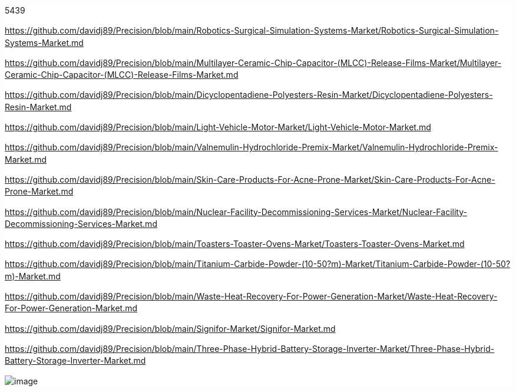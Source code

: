 5439</p><p><a href="https://github.com/davidj89/Precision/blob/main/Robotics-Surgical-Simulation-Systems-Market/Robotics-Surgical-Simulation-Systems-Market.md">https://github.com/davidj89/Precision/blob/main/Robotics-Surgical-Simulation-Systems-Market/Robotics-Surgical-Simulation-Systems-Market.md</a></p><p><a href="https://github.com/davidj89/Precision/blob/main/Multilayer-Ceramic-Chip-Capacitor-(MLCC)-Release-Films-Market/Multilayer-Ceramic-Chip-Capacitor-(MLCC)-Release-Films-Market.md">https://github.com/davidj89/Precision/blob/main/Multilayer-Ceramic-Chip-Capacitor-(MLCC)-Release-Films-Market/Multilayer-Ceramic-Chip-Capacitor-(MLCC)-Release-Films-Market.md</a></p><p><a href="https://github.com/davidj89/Precision/blob/main/Dicyclopentadiene-Polyesters-Resin-Market/Dicyclopentadiene-Polyesters-Resin-Market.md">https://github.com/davidj89/Precision/blob/main/Dicyclopentadiene-Polyesters-Resin-Market/Dicyclopentadiene-Polyesters-Resin-Market.md</a></p><p><a href="https://github.com/davidj89/Precision/blob/main/Light-Vehicle-Motor-Market/Light-Vehicle-Motor-Market.md">https://github.com/davidj89/Precision/blob/main/Light-Vehicle-Motor-Market/Light-Vehicle-Motor-Market.md</a></p><p><a href="https://github.com/davidj89/Precision/blob/main/Valnemulin-Hydrochloride-Premix-Market/Valnemulin-Hydrochloride-Premix-Market.md">https://github.com/davidj89/Precision/blob/main/Valnemulin-Hydrochloride-Premix-Market/Valnemulin-Hydrochloride-Premix-Market.md</a></p><p><a href="https://github.com/davidj89/Precision/blob/main/Skin-Care-Products-For-Acne-Prone-Market/Skin-Care-Products-For-Acne-Prone-Market.md">https://github.com/davidj89/Precision/blob/main/Skin-Care-Products-For-Acne-Prone-Market/Skin-Care-Products-For-Acne-Prone-Market.md</a></p><p><a href="https://github.com/davidj89/Precision/blob/main/Nuclear-Facility-Decommissioning-Services-Market/Nuclear-Facility-Decommissioning-Services-Market.md">https://github.com/davidj89/Precision/blob/main/Nuclear-Facility-Decommissioning-Services-Market/Nuclear-Facility-Decommissioning-Services-Market.md</a></p><p><a href="https://github.com/davidj89/Precision/blob/main/Toasters-Toaster-Ovens-Market/Toasters-Toaster-Ovens-Market.md">https://github.com/davidj89/Precision/blob/main/Toasters-Toaster-Ovens-Market/Toasters-Toaster-Ovens-Market.md</a></p><p><a href="https://github.com/davidj89/Precision/blob/main/Titanium-Carbide-Powder-(10-50?m)-Market/Titanium-Carbide-Powder-(10-50?m)-Market.md">https://github.com/davidj89/Precision/blob/main/Titanium-Carbide-Powder-(10-50?m)-Market/Titanium-Carbide-Powder-(10-50?m)-Market.md</a></p><p><a href="https://github.com/davidj89/Precision/blob/main/Waste-Heat-Recovery-For-Power-Generation-Market/Waste-Heat-Recovery-For-Power-Generation-Market.md">https://github.com/davidj89/Precision/blob/main/Waste-Heat-Recovery-For-Power-Generation-Market/Waste-Heat-Recovery-For-Power-Generation-Market.md</a></p><p><a href="https://github.com/davidj89/Precision/blob/main/Signifor-Market/Signifor-Market.md">https://github.com/davidj89/Precision/blob/main/Signifor-Market/Signifor-Market.md</a></p><p><a href="https://github.com/davidj89/Precision/blob/main/Three-Phase-Hybrid-Battery-Storage-Inverter-Market/Three-Phase-Hybrid-Battery-Storage-Inverter-Market.md">https://github.com/davidj89/Precision/blob/main/Three-Phase-Hybrid-Battery-Storage-Inverter-Market/Three-Phase-Hybrid-Battery-Storage-Inverter-Market.md</a></p>
![image](https://github.com/user-attachments/assets/9901dfb9-56b7-4c04-a245-331ab8a6f689)
